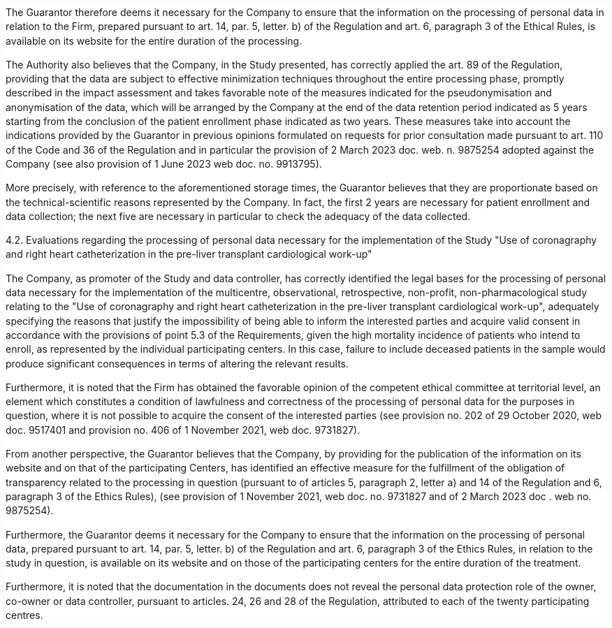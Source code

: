 The Guarantor therefore deems it necessary for the Company to ensure that the information on the processing of personal data in relation to the Firm, prepared pursuant to art. 14, par. 5, letter. b) of the Regulation and art. 6, paragraph 3 of the Ethical Rules, is available on its website for the entire duration of the processing.

The Authority also believes that the Company, in the Study presented, has correctly applied the art. 89 of the Regulation, providing that the data are subject to effective minimization techniques throughout the entire processing phase, promptly described in the impact assessment and takes favorable note of the measures indicated for the pseudonymisation and anonymisation of the data, which will be arranged by the Company at the end of the data retention period indicated as 5 years starting from the conclusion of the patient enrollment phase indicated as two years. These measures take into account the indications provided by the Guarantor in previous opinions formulated on requests for prior consultation made pursuant to art. 110 of the Code and 36 of the Regulation and in particular the provision of 2 March 2023 doc. web. n. 9875254 adopted against the Company (see also provision of 1 June 2023 web doc. no. 9913795).

More precisely, with reference to the aforementioned storage times, the Guarantor believes that they are proportionate based on the technical-scientific reasons represented by the Company. In fact, the first 2 years are necessary for patient enrollment and data collection; the next five are necessary in particular to check the adequacy of the data collected.

4.2. Evaluations regarding the processing of personal data necessary for the implementation of the Study "Use of coronagraphy and right heart catheterization in the pre-liver transplant cardiological work-up"

The Company, as promoter of the Study and data controller, has correctly identified the legal bases for the processing of personal data necessary for the implementation of the multicentre, observational, retrospective, non-profit, non-pharmacological study relating to the "Use of coronagraphy and right heart catheterization in the pre-liver transplant cardiological work-up", adequately specifying the reasons that justify the impossibility of being able to inform the interested parties and acquire valid consent in accordance with the provisions of point 5.3 of the Requirements, given the high mortality incidence of patients who intend to enroll, as represented by the individual participating centers. In this case, failure to include deceased patients in the sample would produce significant consequences in terms of altering the relevant results.

Furthermore, it is noted that the Firm has obtained the favorable opinion of the competent ethical committee at territorial level, an element which constitutes a condition of lawfulness and correctness of the processing of personal data for the purposes in question, where it is not possible to acquire the consent of the interested parties (see provision no. 202 of 29 October 2020, web doc. 9517401 and provision no. 406 of 1 November 2021, web doc. 9731827).

From another perspective, the Guarantor believes that the Company, by providing for the publication of the information on its website and on that of the participating Centers, has identified an effective measure for the fulfillment of the obligation of transparency related to the processing in question (pursuant to of articles 5, paragraph 2, letter a) and 14 of the Regulation and 6, paragraph 3 of the Ethics Rules), (see provision of 1 November 2021, web doc. no. 9731827 and of 2 March 2023 doc . web no. 9875254).

Furthermore, the Guarantor deems it necessary for the Company to ensure that the information on the processing of personal data, prepared pursuant to art. 14, par. 5, letter. b) of the Regulation and art. 6, paragraph 3 of the Ethics Rules, in relation to the study in question, is available on its website and on those of the participating centers for the entire duration of the treatment.

Furthermore, it is noted that the documentation in the documents does not reveal the personal data protection role of the owner, co-owner or data controller, pursuant to articles. 24, 26 and 28 of the Regulation, attributed to each of the twenty participating centres.
